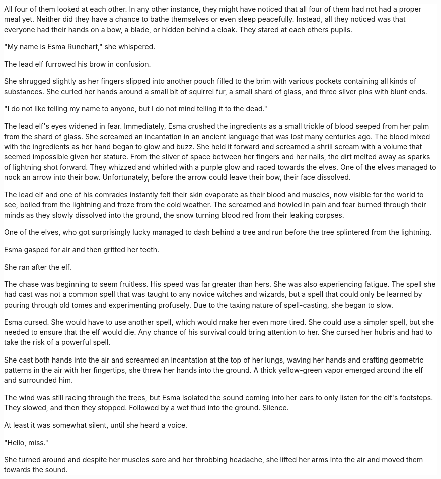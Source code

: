 All four of them looked at each other. In any other instance, they might have noticed that all four of them had not had a proper meal yet. Neither did they have a chance to bathe themselves or even sleep peacefully. Instead, all they noticed was that everyone had their hands on a bow, a blade, or hidden behind a cloak. They stared at each others pupils.

"My name is Esma Runehart," she whispered.

The lead elf furrowed his brow in confusion.

She shrugged slightly as her fingers slipped into another pouch filled to the brim with various pockets containing all kinds of substances. She curled her hands around a small bit of squirrel fur, a small shard of glass, and three silver pins with blunt ends.

"I do not like telling my name to anyone, but I do not mind telling it to the dead."

The lead elf's eyes widened in fear. Immediately, Esma crushed the ingredients as a small trickle of blood seeped from her palm from the shard of glass. She screamed an incantation in an ancient language that was lost many centuries ago. The blood mixed with the ingredients as her hand began to glow and buzz. She held it forward and screamed a shrill scream with a volume that seemed impossible given her stature. From the sliver of space between her fingers and her nails, the dirt melted away as sparks of lightning shot forward. They whizzed and whirled with a purple glow and raced towards the elves. One of the elves managed to nock an arrow into their bow. Unfortunately, before the arrow could leave their bow, their face dissolved.

The lead elf and one of his comrades instantly felt their skin evaporate as their blood and muscles, now visible for the world to see, boiled from the lightning and froze from the cold weather. The screamed and howled in pain and fear burned through their minds as they slowly dissolved into the ground, the snow turning blood red from their leaking corpses.

One of the elves, who got surprisingly lucky managed to dash behind a tree and run before the tree splintered from the lightning.

Esma gasped for air and then gritted her teeth.

She ran after the elf.

The chase was beginning to seem fruitless. His speed was far greater than hers. She was also experiencing fatigue. The spell she had cast was not a common spell that was taught to any novice witches and wizards, but a spell that could only be learned by pouring through old tomes and experimenting profusely. Due to the taxing nature of spell-casting, she began to slow.

Esma cursed. She would have to use another spell, which would make her even more tired. She could use a simpler spell, but she needed to ensure that the elf would die. Any chance of his survival could bring attention to her. She cursed her hubris and had to take the risk of a powerful spell.

She cast both hands into the air and screamed an incantation at the top of her lungs, waving her hands and crafting geometric patterns in the air with her fingertips, she threw her hands into the ground. A thick yellow-green vapor emerged around the elf and surrounded him.

The wind was still racing through the trees, but Esma isolated the sound coming into her ears to only listen for the elf's footsteps. They slowed, and then they stopped. Followed by a wet thud into the ground. Silence.

At least it was somewhat silent, until she heard a voice.

"Hello, miss."

She turned around and despite her muscles sore and her throbbing headache, she lifted her arms into the air and moved them towards the sound.
